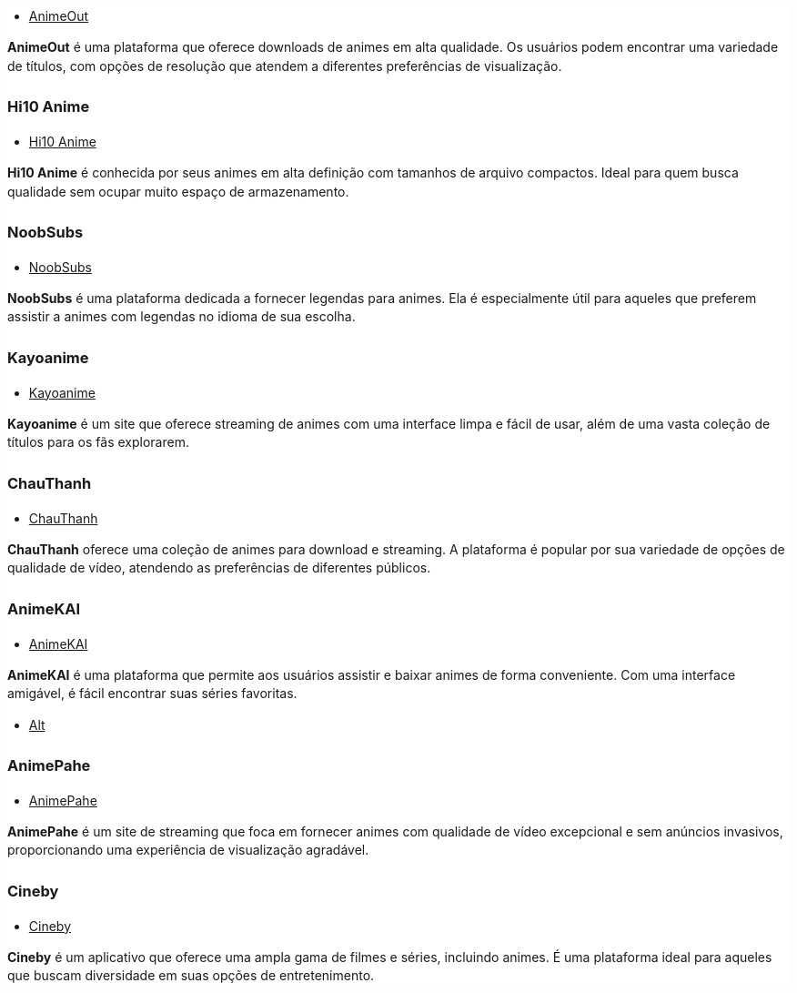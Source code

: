 - [AnimeOut](https://www.animeout.xyz/)

**AnimeOut** é uma plataforma que oferece downloads de animes em alta qualidade. Os usuários podem encontrar uma variedade de títulos, com opções de resolução que atendem a diferentes preferências de visualização.

### Hi10 Anime

- [Hi10 Anime](https://hi10anime.com/)

**Hi10 Anime** é conhecida por seus animes em alta definição com tamanhos de arquivo compactos. Ideal para quem busca qualidade sem ocupar muito espaço de armazenamento.

### NoobSubs

- [NoobSubs](https://www.noobsubs.com/)

**NoobSubs** é uma plataforma dedicada a fornecer legendas para animes. Ela é especialmente útil para aqueles que preferem assistir a animes com legendas no idioma de sua escolha.

### Kayoanime

- [Kayoanime](https://kayoanime.com/)

**Kayoanime** é um site que oferece streaming de animes com uma interface limpa e fácil de usar, além de uma vasta coleção de títulos para os fãs explorarem.

### ChauThanh

- [ChauThanh](https://chauthanh.info/)

**ChauThanh** oferece uma coleção de animes para download e streaming. A plataforma é popular por sua variedade de opções de qualidade de vídeo, atendendo as preferências de diferentes públicos.

### AnimeKAI

- [AnimeKAI](https://animekai.to/)

**AnimeKAI** é uma plataforma que permite aos usuários assistir e baixar animes de forma conveniente. Com uma interface amigável, é fácil encontrar suas séries favoritas.

- [Alt](https://animekai.bz/)

### AnimePahe

- [AnimePahe](https://animepahe.ru/)

**AnimePahe** é um site de streaming que foca em fornecer animes com qualidade de vídeo excepcional e sem anúncios invasivos, proporcionando uma experiência de visualização agradável.

### Cineby

- [Cineby](https://www.cineby.app/)

**Cineby** é um aplicativo que oferece uma ampla gama de filmes e séries, incluindo animes. É uma plataforma ideal para aqueles que buscam diversidade em suas opções de entretenimento.
